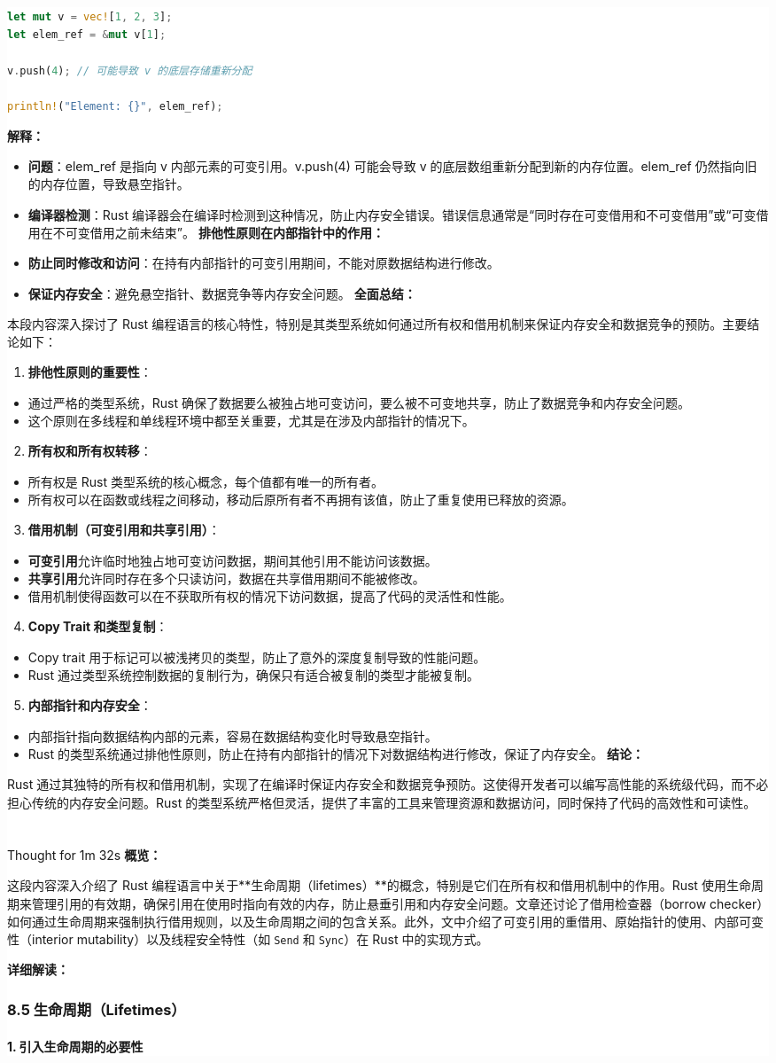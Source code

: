 ```rust
let mut v = vec![1, 2, 3];
let elem_ref = &mut v[1];

v.push(4); // 可能导致 v 的底层存储重新分配

println!("Element: {}", elem_ref);
```

**解释：**

- **问题**：elem_ref 是指向 v 内部元素的可变引用。v.push(4) 可能会导致 v 的底层数组重新分配到新的内存位置。elem_ref 仍然指向旧的内存位置，导致悬空指针。
- **编译器检测**：Rust 编译器会在编译时检测到这种情况，防止内存安全错误。错误信息通常是“同时存在可变借用和不可变借用”或“可变借用在不可变借用之前未结束”。
**排他性原则在内部指针中的作用：**

- **防止同时修改和访问**：在持有内部指针的可变引用期间，不能对原数据结构进行修改。
- **保证内存安全**：避免悬空指针、数据竞争等内存安全问题。
**全面总结：**

本段内容深入探讨了 Rust 编程语言的核心特性，特别是其类型系统如何通过所有权和借用机制来保证内存安全和数据竞争的预防。主要结论如下：

1. **排他性原则的重要性**：
- 通过严格的类型系统，Rust 确保了数据要么被独占地可变访问，要么被不可变地共享，防止了数据竞争和内存安全问题。
- 这个原则在多线程和单线程环境中都至关重要，尤其是在涉及内部指针的情况下。
2. **所有权和所有权转移**：
- 所有权是 Rust 类型系统的核心概念，每个值都有唯一的所有者。
- 所有权可以在函数或线程之间移动，移动后原所有者不再拥有该值，防止了重复使用已释放的资源。
3. **借用机制（可变引用和共享引用）**：
- **可变引用**允许临时地独占地可变访问数据，期间其他引用不能访问该数据。
- **共享引用**允许同时存在多个只读访问，数据在共享借用期间不能被修改。
- 借用机制使得函数可以在不获取所有权的情况下访问数据，提高了代码的灵活性和性能。
4. **Copy Trait 和类型复制**：
- Copy trait 用于标记可以被浅拷贝的类型，防止了意外的深度复制导致的性能问题。
- Rust 通过类型系统控制数据的复制行为，确保只有适合被复制的类型才能被复制。
5. **内部指针和内存安全**：
- 内部指针指向数据结构内部的元素，容易在数据结构变化时导致悬空指针。
- Rust 的类型系统通过排他性原则，防止在持有内部指针的情况下对数据结构进行修改，保证了内存安全。
**结论：**

Rust 通过其独特的所有权和借用机制，实现了在编译时保证内存安全和数据竞争预防。这使得开发者可以编写高性能的系统级代码，而不必担心传统的内存安全问题。Rust 的类型系统严格但灵活，提供了丰富的工具来管理资源和数据访问，同时保持了代码的高效性和可读性。
 #  
 Thought for 1m 32s
**概览：**

这段内容深入介绍了 Rust 编程语言中关于**生命周期（lifetimes）**的概念，特别是它们在所有权和借用机制中的作用。Rust 使用生命周期来管理引用的有效期，确保引用在使用时指向有效的内存，防止悬垂引用和内存安全问题。文章还讨论了借用检查器（borrow checker）如何通过生命周期来强制执行借用规则，以及生命周期之间的包含关系。此外，文中介绍了可变引用的重借用、原始指针的使用、内部可变性（interior mutability）以及线程安全特性（如 `Send` 和 `Sync`）在 Rust 中的实现方式。

**详细解读：**

### **8.5 生命周期（Lifetimes）**

#### **1. 引入生命周期的必要性**
